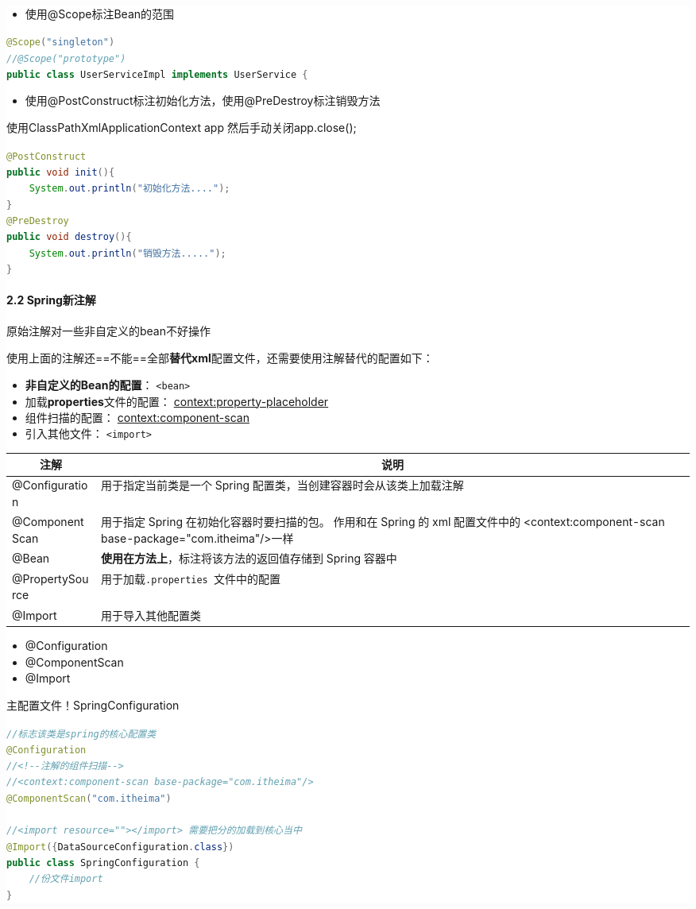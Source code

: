 ```java

```

- 使用@Scope标注Bean的范围  

```java
@Scope("singleton")
//@Scope("prototype")
public class UserServiceImpl implements UserService {
```

- 使用@PostConstruct标注初始化方法，使用@PreDestroy标注销毁方法  

使用ClassPathXmlApplicationContext app 然后手动关闭app.close();

```java
@PostConstruct
public void init(){
	System.out.println("初始化方法....");
}
@PreDestroy
public void destroy(){
	System.out.println("销毁方法.....");
}
```

#### 2.2 Spring新注解  

原始注解对一些非自定义的bean不好操作

使用上面的注解还==不能==全部**替代xml**配置文件，还需要使用注解替代的配置如下：

- **非自定义的Bean的配置**： `<bean>`
- 加载**properties**文件的配置： <context:property-placeholder>
- 组件扫描的配置： <context:component-scan>
- 引入其他文件： `<import>  `

| 注解            | 说明                                                         |
| --------------- | ------------------------------------------------------------ |
| @Configuration  | 用于指定当前类是一个 Spring 配置类，当创建容器时会从该类上加载注解 |
| @ComponentScan  | 用于指定 Spring 在初始化容器时要扫描的包。 作用和在 Spring 的 xml 配置文件中的 <context:component-scan base-package="com.itheima"/>一样 |
| @Bean           | **使用在方法上**，标注将该方法的返回值存储到 Spring 容器中   |
| @PropertySource | 用于加载`.properties `文件中的配置                           |
| @Import         | 用于导入其他配置类                                           |

- @Configuration
- @ComponentScan
- @Import  

主配置文件！SpringConfiguration

```java
//标志该类是spring的核心配置类
@Configuration
//<!--注解的组件扫描-->
//<context:component-scan base-package="com.itheima"/>
@ComponentScan("com.itheima")

//<import resource=""></import> 需要把分的加载到核心当中
@Import({DataSourceConfiguration.class})
public class SpringConfiguration {
    //份文件import
}
```
